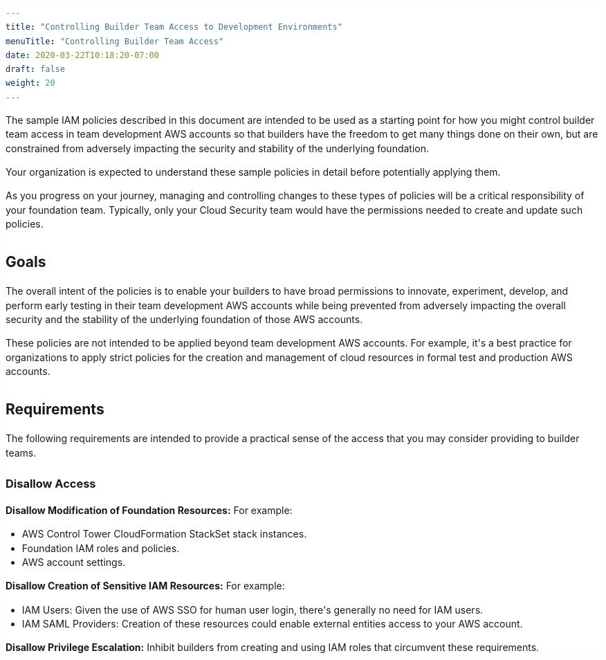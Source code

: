 ```yaml
---
title: "Controlling Builder Team Access to Development Environments"
menuTitle: "Controlling Builder Team Access"
date: 2020-03-22T10:18:20-07:00
draft: false
weight: 20
---
```


The sample IAM policies described in this document are intended to be used as a starting point for how you might control builder team access in team development AWS accounts so that builders have the freedom to get many things done on their own, but are constrained from adversely impacting the security and stability of the underlying foundation.

Your organization is expected to understand these sample policies in detail before potentially applying them.  

As you progress on your journey, managing and controlling changes to these types of policies will be a critical responsibility of your foundation team.  Typically, only your Cloud Security team would have the permissions needed to create and update such policies.

## Goals

The overall intent of the policies is to enable your builders to have broad permissions to innovate, experiment, develop, and perform early testing in their team development AWS accounts while being prevented from adversely impacting the overall security and the stability of the underlying foundation of those AWS accounts.

These policies are not intended to be applied beyond team development AWS accounts.  For example, it's a best practice for organizations to apply strict policies for the creation and management of cloud resources in formal test and production AWS accounts.

## Requirements

The following requirements are intended to provide a practical sense of the access that you may consider providing to builder teams.

### Disallow Access

**Disallow Modification of Foundation Resources:** For example:
* AWS Control Tower CloudFormation StackSet stack instances.
* Foundation IAM roles and policies.
* AWS account settings.

**Disallow Creation of Sensitive IAM Resources:**  For example:
* IAM Users: Given the use of AWS SSO for human user login, there's generally no need for IAM users.
* IAM SAML Providers: Creation of these resources could enable external entities access to your AWS account.

**Disallow Privilege Escalation:** Inhibit builders from creating and using IAM roles that circumvent these requirements.
